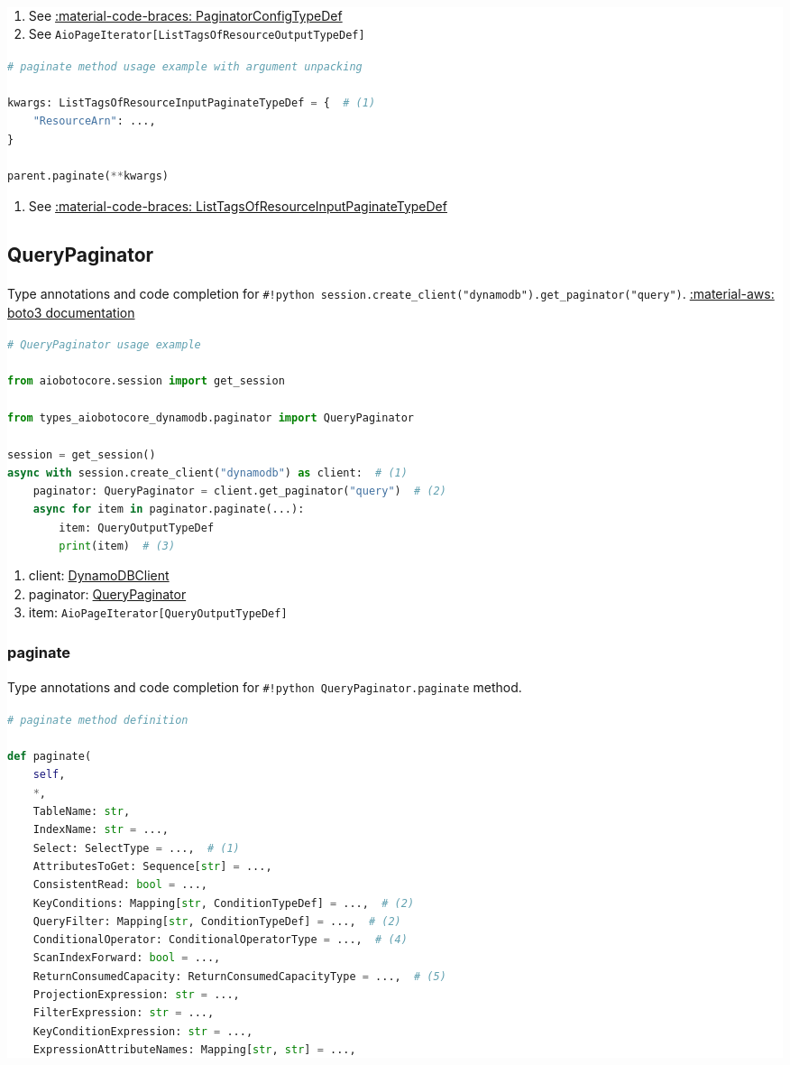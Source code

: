 1. See [:material-code-braces: PaginatorConfigTypeDef](./type_defs.md#paginatorconfigtypedef)
2. See `AioPageIterator[ListTagsOfResourceOutputTypeDef]`


```python
# paginate method usage example with argument unpacking

kwargs: ListTagsOfResourceInputPaginateTypeDef = {  # (1)
    "ResourceArn": ...,
}

parent.paginate(**kwargs)
```

1. See [:material-code-braces: ListTagsOfResourceInputPaginateTypeDef](./type_defs.md#listtagsofresourceinputpaginatetypedef)
## QueryPaginator

Type annotations and code completion for `#!python session.create_client("dynamodb").get_paginator("query")`.
[:material-aws: boto3 documentation](https://boto3.amazonaws.com/v1/documentation/api/latest/reference/services/dynamodb/paginator/Query.html#DynamoDB.Paginator.Query)

```python
# QueryPaginator usage example

from aiobotocore.session import get_session

from types_aiobotocore_dynamodb.paginator import QueryPaginator

session = get_session()
async with session.create_client("dynamodb") as client:  # (1)
    paginator: QueryPaginator = client.get_paginator("query")  # (2)
    async for item in paginator.paginate(...):
        item: QueryOutputTypeDef
        print(item)  # (3)
```

1. client: [DynamoDBClient](./client.md)
2. paginator: [QueryPaginator](./paginators.md#querypaginator)
3. item: `AioPageIterator[QueryOutputTypeDef]`


### paginate

Type annotations and code completion for `#!python QueryPaginator.paginate` method.

```python
# paginate method definition

def paginate(
    self,
    *,
    TableName: str,
    IndexName: str = ...,
    Select: SelectType = ...,  # (1)
    AttributesToGet: Sequence[str] = ...,
    ConsistentRead: bool = ...,
    KeyConditions: Mapping[str, ConditionTypeDef] = ...,  # (2)
    QueryFilter: Mapping[str, ConditionTypeDef] = ...,  # (2)
    ConditionalOperator: ConditionalOperatorType = ...,  # (4)
    ScanIndexForward: bool = ...,
    ReturnConsumedCapacity: ReturnConsumedCapacityType = ...,  # (5)
    ProjectionExpression: str = ...,
    FilterExpression: str = ...,
    KeyConditionExpression: str = ...,
    ExpressionAttributeNames: Mapping[str, str] = ...,
```
